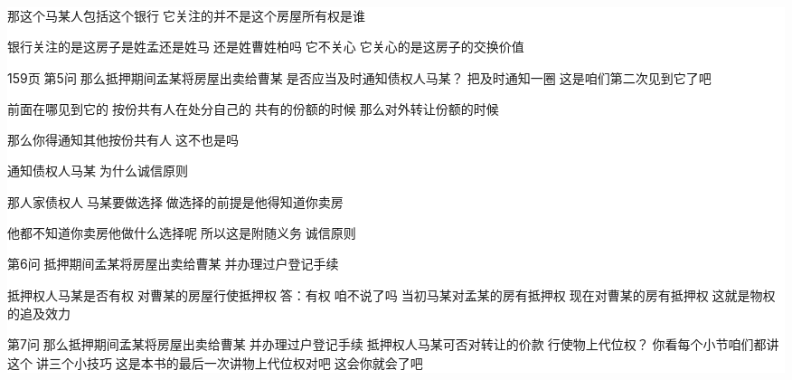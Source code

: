 那这个马某人包括这个银行
它关注的并不是这个房屋所有权是谁

银行关注的是这房子是姓孟还是姓马
还是姓曹姓柏吗
它不关心
它关心的是这房子的交换价值


159页
第5问
那么抵押期间孟某将房屋出卖给曹某
是否应当及时通知债权人马某？
把及时通知一圈
这是咱们第二次见到它了吧

前面在哪见到它的
按份共有人在处分自己的
共有的份额的时候
那么对外转让份额的时候

那么你得通知其他按份共有人
这不也是吗

通知债权人马某
为什么诚信原则

那人家债权人
马某要做选择
做选择的前提是他得知道你卖房

他都不知道你卖房他做什么选择呢
所以这是附随义务
诚信原则


第6问
抵押期间孟某将房屋出卖给曹某
并办理过户登记手续

抵押权人马某是否有权
对曹某的房屋行使抵押权
答：有权
咱不说了吗
当初马某对孟某的房有抵押权
现在对曹某的房有抵押权
这就是物权的追及效力


第7问
那么抵押期间孟某将房屋出卖给曹某
并办理过户登记手续
抵押权人马某可否对转让的价款
行使物上代位权？
你看每个小节咱们都讲这个
讲三个小技巧
这是本书的最后一次讲物上代位权对吧
这会你就会了吧
